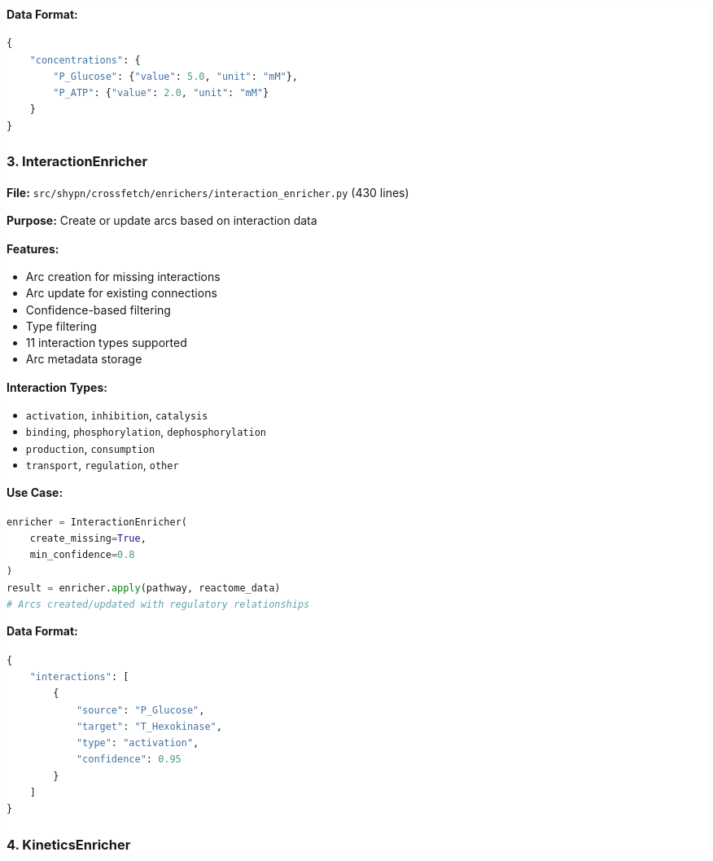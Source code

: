 **Data Format:**
```python
{
    "concentrations": {
        "P_Glucose": {"value": 5.0, "unit": "mM"},
        "P_ATP": {"value": 2.0, "unit": "mM"}
    }
}
```

### 3. InteractionEnricher

**File:** `src/shypn/crossfetch/enrichers/interaction_enricher.py` (430 lines)

**Purpose:** Create or update arcs based on interaction data

**Features:**
- Arc creation for missing interactions
- Arc update for existing connections
- Confidence-based filtering
- Type filtering
- 11 interaction types supported
- Arc metadata storage

**Interaction Types:**
- `activation`, `inhibition`, `catalysis`
- `binding`, `phosphorylation`, `dephosphorylation`
- `production`, `consumption`
- `transport`, `regulation`, `other`

**Use Case:**
```python
enricher = InteractionEnricher(
    create_missing=True,
    min_confidence=0.8
)
result = enricher.apply(pathway, reactome_data)
# Arcs created/updated with regulatory relationships
```

**Data Format:**
```python
{
    "interactions": [
        {
            "source": "P_Glucose",
            "target": "T_Hexokinase",
            "type": "activation",
            "confidence": 0.95
        }
    ]
}
```

### 4. KineticsEnricher
